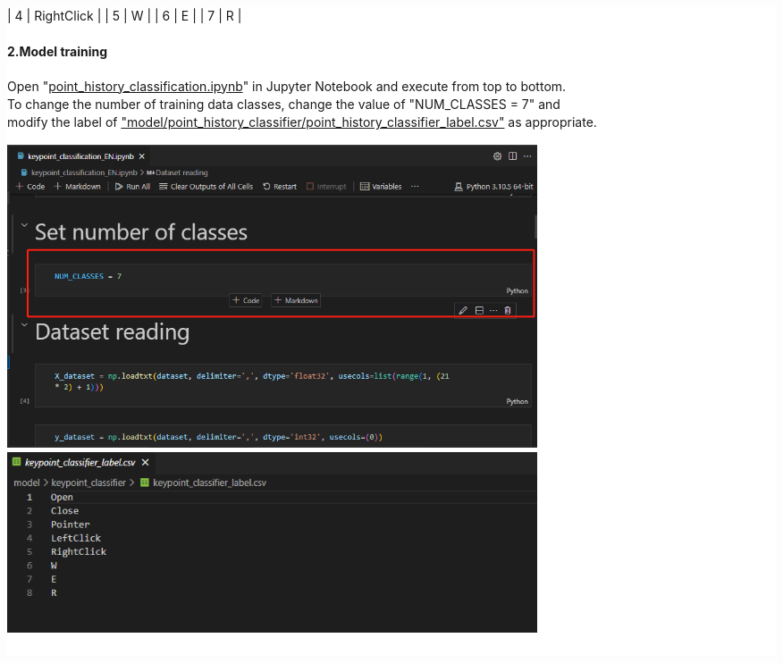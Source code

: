| 4   | RightClick |
| 5   | W          |
| 6   | E          |
| 7   | R          |

#### 2.Model training
Open "[point_history_classification.ipynb](point_history_classification.ipynb)" in Jupyter Notebook and execute from top to bottom.<br>
To change the number of training data classes, change the value of "NUM_CLASSES = 7" and <br>modify the label of ["model/point_history_classifier/point_history_classifier_label.csv"](model/keypoint_classifier/keypoint_classifier_label.csv) as appropriate. 

<img src="/images/modify_num_classes.png" width="69%">
<img src="/images/keypoint_csv.png" width="69%">
<br><br>
